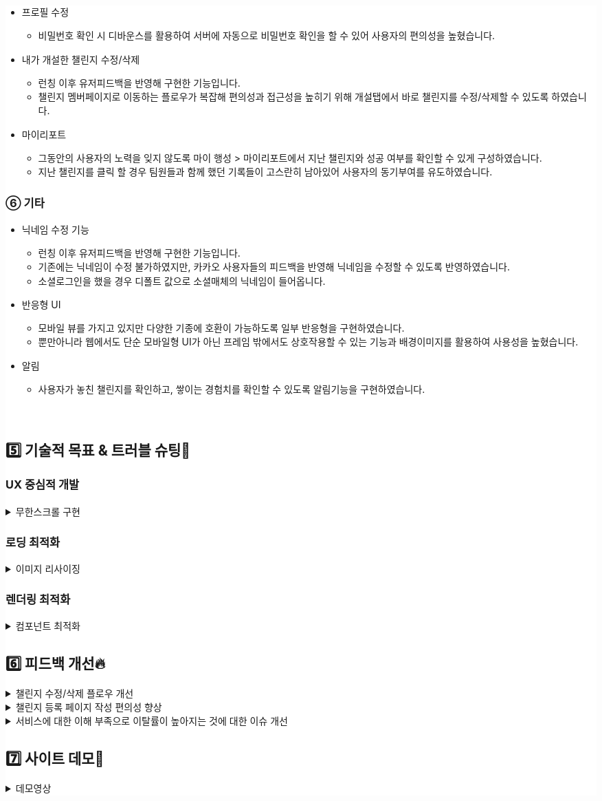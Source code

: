 - 프로필 수정

  - 비밀번호 확인 시 디바운스를 활용하여 서버에 자동으로 비밀번호 확인을 할 수 있어 사용자의 편의성을 높혔습니다.

- 내가 개설한 챌린지 수정/삭제

  - 런칭 이후 유저피드백을 반영해 구현한 기능입니다.
  - 챌린지 멤버페이지로 이동하는 플로우가 복잡해 편의성과 접근성을 높히기 위해 개설탭에서 바로 챌린지를 수정/삭제할 수 있도록 하였습니다.

- 마이리포트
  - 그동안의 사용자의 노력을 잊지 않도록 마이 행성 > 마이리포트에서 지난 챌린지와 성공 여부를 확인할 수 있게 구성하였습니다.
  - 지난 챌린지를 클릭 할 경우 팀원들과 함께 했던 기록들이 고스란히 남아있어 사용자의 동기부여를 유도하였습니다.

### ⑥ 기타

- 닉네임 수정 기능

  - 런칭 이후 유저피드백을 반영해 구현한 기능입니다.
  - 기존에는 닉네임이 수정 불가하였지만, 카카오 사용자들의 피드백을 반영해 닉네임을 수정할 수 있도록 반영하였습니다.
  - 소셜로그인을 했을 경우 디폴트 값으로 소셜매체의 닉네임이 들어옵니다.

- 반응형 UI

  - 모바일 뷰를 가지고 있지만 다양한 기종에 호환이 가능하도록 일부 반응형을 구현하였습니다.
  - 뿐만아니라 웹에서도 단순 모바일형 UI가 아닌 프레임 밖에서도 상호작용할 수 있는 기능과 배경이미지를 활용하여 사용성을 높혔습니다.

- 알림
  - 사용자가 놓친 챌린지를 확인하고, 쌓이는 경험치를 확인할 수 있도록 알림기능을 구현하였습니다.

</br>

## 5️⃣ 기술적 목표 & 트러블 슈팅🚀

### UX 중심적 개발

<details><summary>무한스크롤 구현</summary></details>
  
  ### 로딩 최적화
<details><summary>이미지 리사이징</summary></details>
  
### 렌더링 최적화
<details><summary>컴포넌트 최적화</summary></details>

## 6️⃣ 피드백 개선🔥

<details><summary>챌린지 수정/삭제 플로우 개선</summary></details>
  
<details><summary>챌린지 등록 페이지 작성 편의성 향상</summary></details>
  
<details><summary>서비스에 대한 이해 부족으로 이탈률이 높아지는 것에 대한 이슈 개선</summary></details>

## 7️⃣ 사이트 데모🎥

<details><summary>데모영상</summary></details>
